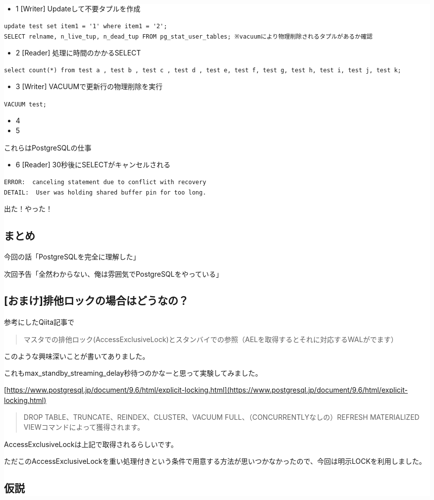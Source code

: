 * 1 [Writer] Updateして不要タプルを作成

```
update test set item1 = '1' where item1 = '2';
SELECT relname, n_live_tup, n_dead_tup FROM pg_stat_user_tables; ※vacuumにより物理削除されるタプルがあるか確認
```

* 2 [Reader] 処理に時間のかかるSELECT

```
select count(*) from test a , test b , test c , test d , test e, test f, test g, test h, test i, test j, test k;
```

* 3 [Writer] VACUUMで更新行の物理削除を実行

```
VACUUM test;
```

* 4
* 5

これらはPostgreSQLの仕事

* 6 [Reader] 30秒後にSELECTがキャンセルされる

```
ERROR:  canceling statement due to conflict with recovery
DETAIL:  User was holding shared buffer pin for too long.
```

出た！やった！

## まとめ

今回の話「PostgreSQLを完全に理解した」

次回予告「全然わからない、俺は雰囲気でPostgreSQLをやっている」

## [おまけ]排他ロックの場合はどうなの？

参考にしたQiita記事で

> マスタでの排他ロック(AccessExclusiveLock)とスタンバイでの参照（AELを取得するとそれに対応するWALがでます）

このような興味深いことが書いてありました。

これもmax_standby_streaming_delay秒待つのかなーと思って実験してみました。

[https://www.postgresql.jp/document/9.6/html/explicit-locking.html](https://www.postgresql.jp/document/9.6/html/explicit-locking.html)

>DROP TABLE、TRUNCATE、REINDEX、CLUSTER、VACUUM FULL、（CONCURRENTLYなしの）REFRESH MATERIALIZED VIEWコマンドによって獲得されます。

AccessExclusiveLockは上記で取得されるらしいです。

ただこのAccessExclusiveLockを重い処理付きという条件で用意する方法が思いつかなかったので、今回は明示LOCKを利用しました。

## 仮説
